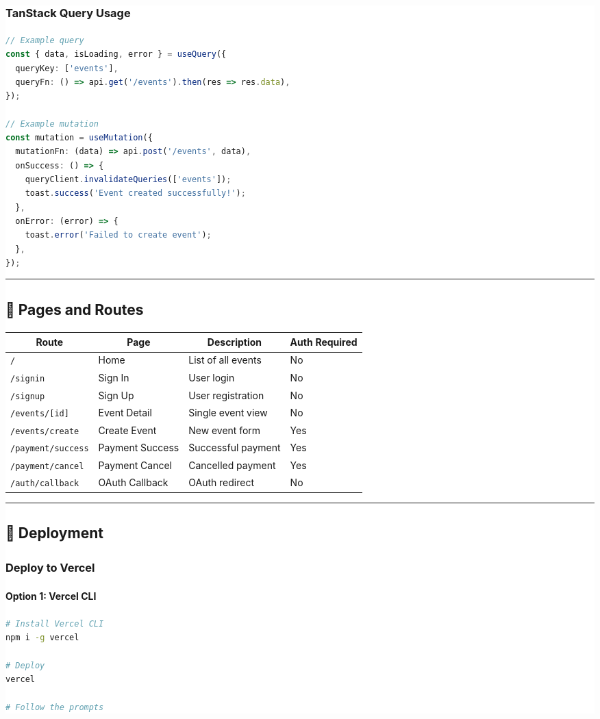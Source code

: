 ### TanStack Query Usage

```typescript
// Example query
const { data, isLoading, error } = useQuery({
  queryKey: ['events'],
  queryFn: () => api.get('/events').then(res => res.data),
});

// Example mutation
const mutation = useMutation({
  mutationFn: (data) => api.post('/events', data),
  onSuccess: () => {
    queryClient.invalidateQueries(['events']);
    toast.success('Event created successfully!');
  },
  onError: (error) => {
    toast.error('Failed to create event');
  },
});
```

---

## 📱 Pages and Routes

| Route | Page | Description | Auth Required |
|-------|------|-------------|---------------|
| `/` | Home | List of all events | No |
| `/signin` | Sign In | User login | No |
| `/signup` | Sign Up | User registration | No |
| `/events/[id]` | Event Detail | Single event view | No |
| `/events/create` | Create Event | New event form | Yes |
| `/payment/success` | Payment Success | Successful payment | Yes |
| `/payment/cancel` | Payment Cancel | Cancelled payment | Yes |
| `/auth/callback` | OAuth Callback | OAuth redirect | No |

---

## 🚀 Deployment

### Deploy to Vercel

#### Option 1: Vercel CLI
```bash
# Install Vercel CLI
npm i -g vercel

# Deploy
vercel

# Follow the prompts
```

